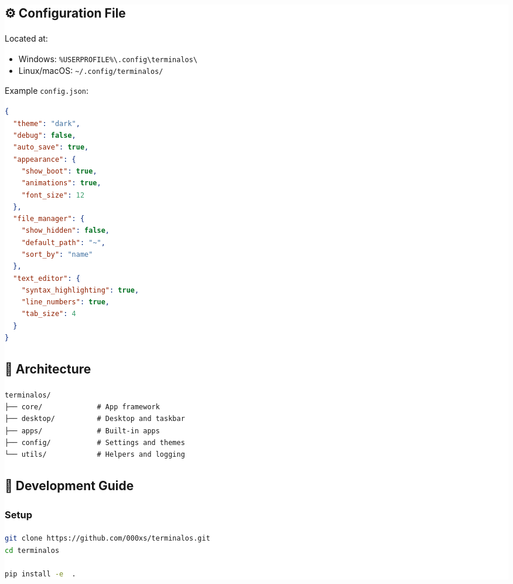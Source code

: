 ## ⚙️ Configuration File

Located at:

* Windows: `%USERPROFILE%\.config\terminalos\`
* Linux/macOS: `~/.config/terminalos/`

Example `config.json`:

```json
{
  "theme": "dark",
  "debug": false,
  "auto_save": true,
  "appearance": {
    "show_boot": true,
    "animations": true,
    "font_size": 12
  },
  "file_manager": {
    "show_hidden": false,
    "default_path": "~",
    "sort_by": "name"
  },
  "text_editor": {
    "syntax_highlighting": true,
    "line_numbers": true,
    "tab_size": 4
  }
}
```

## 🧩 Architecture

```
terminalos/
├── core/             # App framework
├── desktop/          # Desktop and taskbar
├── apps/             # Built-in apps
├── config/           # Settings and themes
└── utils/            # Helpers and logging
```

## 🔧 Development Guide

### Setup

```bash
git clone https://github.com/000xs/terminalos.git
cd terminalos
 
pip install -e  .
```
